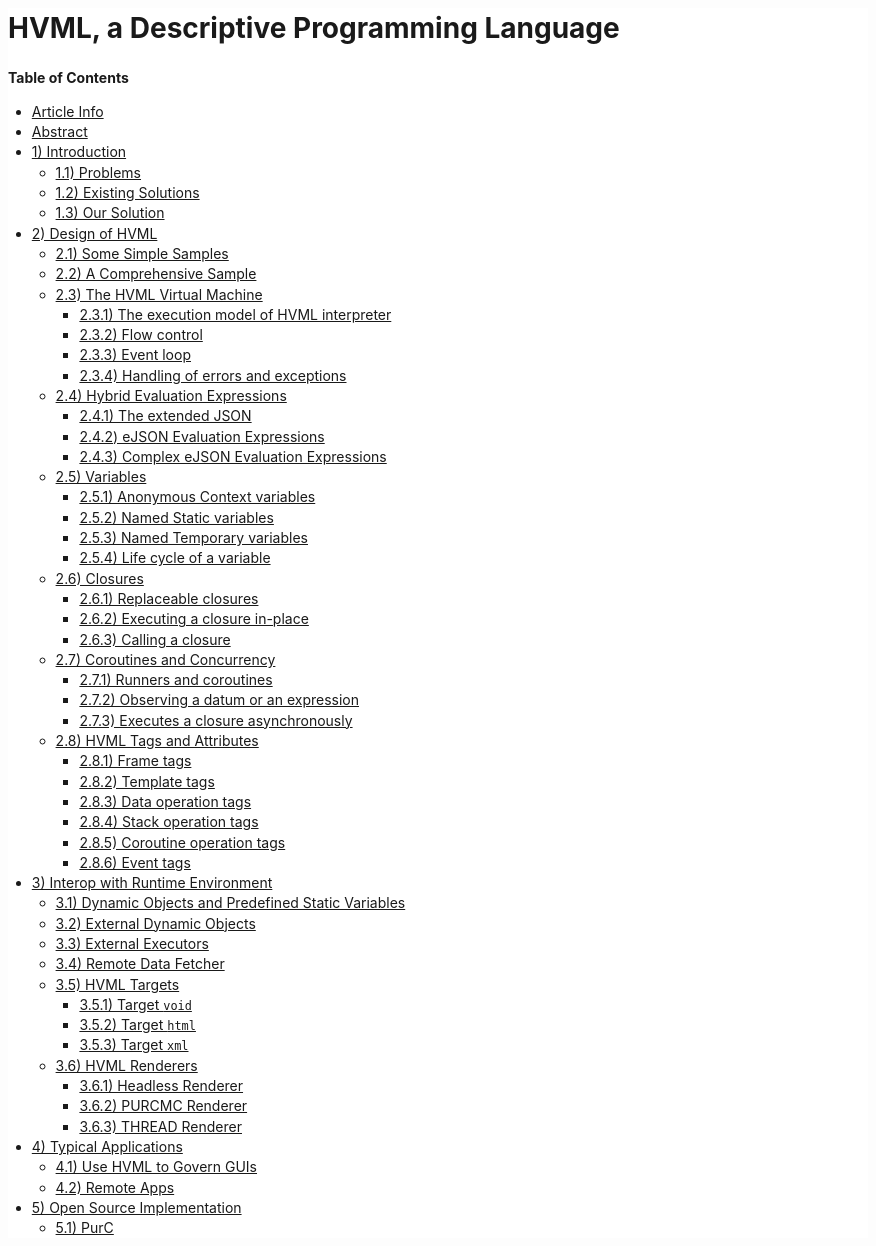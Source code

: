 # HVML, a Descriptive Programming Language

**Table of Contents**

[//]:# (START OF TOC)

- [Article Info](#article-info)
- [Abstract](#abstract)
- [1) Introduction](#1-introduction)
   + [1.1) Problems](#11-problems)
   + [1.2) Existing Solutions](#12-existing-solutions)
   + [1.3) Our Solution](#13-our-solution)
- [2) Design of HVML](#2-design-of-hvml)
   + [2.1) Some Simple Samples](#21-some-simple-samples)
   + [2.2) A Comprehensive Sample](#22-a-comprehensive-sample)
   + [2.3) The HVML Virtual Machine](#23-the-hvml-virtual-machine)
      * [2.3.1) The execution model of HVML interpreter](#231-the-execution-model-of-hvml-interpreter)
      * [2.3.2) Flow control](#232-flow-control)
      * [2.3.3) Event loop](#233-event-loop)
      * [2.3.4) Handling of errors and exceptions](#234-handling-of-errors-and-exceptions)
   + [2.4) Hybrid Evaluation Expressions](#24-ejson-evaluation-expressions)
      * [2.4.1) The extended JSON](#241-the-extended-json)
      * [2.4.2) eJSON Evaluation Expressions](#242-ejson-evaluation-expressions)
      * [2.4.3) Complex eJSON Evaluation Expressions](#243-complex-ejson-evaluation-expressions)
   + [2.5) Variables](#25-variables)
      * [2.5.1) Anonymous Context variables](#251-anonymous-context-variables)
      * [2.5.2) Named Static variables](#252-named-static-variables)
      * [2.5.3) Named Temporary variables](#253-named-temporary-variables)
      * [2.5.4) Life cycle of a variable](#254-life-cycle-of-a-variable)
   + [2.6) Closures](#26-closures)
      * [2.6.1) Replaceable closures](#261-replaceable-closures)
      * [2.6.2) Executing a closure in-place](#262-executing-a-closure-in-place)
      * [2.6.3) Calling a closure](#263-calling-a-closure)
   + [2.7) Coroutines and Concurrency](#27-coroutines-and-concurrency)
      * [2.7.1) Runners and coroutines](#271-runners-and-coroutines)
      * [2.7.2) Observing a datum or an expression](#272-observing-a-datum-or-an-expression)
      * [2.7.3) Executes a closure asynchronously](#273-executes-a-closure-asynchronously)
   + [2.8) HVML Tags and Attributes](#28-hvml-tags-and-attributes)
      * [2.8.1) Frame tags](#281-frame-tags)
      * [2.8.2) Template tags](#282-template-tags)
      * [2.8.3) Data operation tags](#283-data-operation-tags)
      * [2.8.4) Stack operation tags](#284-stack-operation-tags)
      * [2.8.5) Coroutine operation tags](#285-coroutine-operation-tags)
      * [2.8.6) Event tags](#286-event-tags)
- [3) Interop with Runtime Environment](#3-interop-with-runtime-environment)
   + [3.1) Dynamic Objects and Predefined Static Variables](#31-dynamic-objects-and-predefined-static-variables)
   + [3.2) External Dynamic Objects](#32-external-dynamic-objects)
   + [3.3) External Executors](#33-external-executors)
   + [3.4) Remote Data Fetcher](#34-remote-data-fetcher)
   + [3.5) HVML Targets](#35-hvml-targets)
      * [3.5.1) Target `void`](#351-target-void)
      * [3.5.2) Target `html`](#352-target-html)
      * [3.5.3) Target `xml`](#353-target-xml)
   + [3.6) HVML Renderers](#36-hvml-renderers)
      * [3.6.1) Headless Renderer](#361-headless-renderer)
      * [3.6.2) PURCMC Renderer](#362-purcmc-renderer)
      * [3.6.3) THREAD Renderer](#363-thread-renderer)
- [4) Typical Applications](#4-typical-applications)
   + [4.1) Use HVML to Govern GUIs](#41-use-hvml-to-govern-guis)
   + [4.2) Remote Apps](#42-remote-apps)
- [5) Open Source Implementation](#5-open-source-implementation)
   + [5.1) PurC](#51-purc)

[Beijing FMSoft Technologies Co., Ltd.]: https://www.fmsoft.cn
[FMSoft Technologies]: https://www.fmsoft.cn
[FMSoft]: https://www.fmsoft.cn
[HybridOS Official Site]: https://hybridos.fmsoft.cn
[HybridOS]: https://hybridos.fmsoft.cn
[HVML]: https://github.com/HVML
[MiniGUI]: http:/www.minigui.com
[WebKit]: https://webkit.org
[HTML 5.3]: https://www.w3.org/TR/html53/
[DOM Specification]: https://dom.spec.whatwg.org/
[WebIDL Specification]: https://heycam.github.io/webidl/
[CSS 2.2]: https://www.w3.org/TR/CSS22/
[CSS Box Model Module Level 3]: https://www.w3.org/TR/css-box-3/
[Vincent Wei]: https://github.com/VincentWei
[React.js]: https://reactjs.org
[Vue.js]: https://vuejs.org
[HVML Specifiction V1.0]: https://github.com/HVML/hvml-docs/blob/master/zh/hvml-spec-v1.0-zh.md
[HVML Predefined Variables V1.0]: https://github.com/HVML/hvml-docs/blob/master/zh/hvml-spec-predefined-variables-v1.0-zh.md